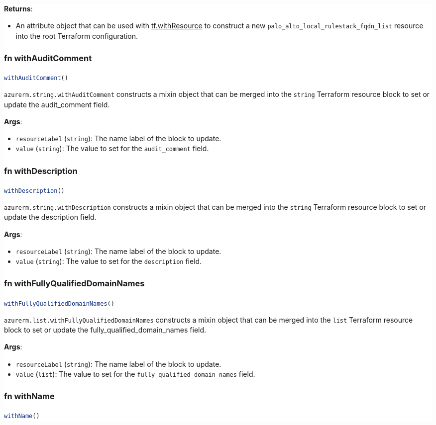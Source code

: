 **Returns**:
  - An attribute object that can be used with [tf.withResource](https://github.com/tf-libsonnet/core/tree/main/docs#fn-withresource) to construct a new `palo_alto_local_rulestack_fqdn_list` resource into the root Terraform configuration.


### fn withAuditComment

```ts
withAuditComment()
```

`azurerm.string.withAuditComment` constructs a mixin object that can be merged into the `string`
Terraform resource block to set or update the audit_comment field.



**Args**:
  - `resourceLabel` (`string`): The name label of the block to update.
  - `value` (`string`): The value to set for the `audit_comment` field.


### fn withDescription

```ts
withDescription()
```

`azurerm.string.withDescription` constructs a mixin object that can be merged into the `string`
Terraform resource block to set or update the description field.



**Args**:
  - `resourceLabel` (`string`): The name label of the block to update.
  - `value` (`string`): The value to set for the `description` field.


### fn withFullyQualifiedDomainNames

```ts
withFullyQualifiedDomainNames()
```

`azurerm.list.withFullyQualifiedDomainNames` constructs a mixin object that can be merged into the `list`
Terraform resource block to set or update the fully_qualified_domain_names field.



**Args**:
  - `resourceLabel` (`string`): The name label of the block to update.
  - `value` (`list`): The value to set for the `fully_qualified_domain_names` field.


### fn withName

```ts
withName()
```
